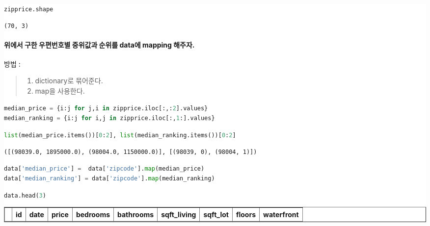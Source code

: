 


```python
zipprice.shape
```




    (70, 3)



#### 위에서 구한 우편번호별 중위값과 순위를 data에 mapping 해주자.

방법 : 
> 1. dictionary로 묶어준다.  
> 2. map을 사용한다.


```python
median_price = {i:j for j,i in zipprice.iloc[:,:2].values}
median_ranking = {i:j for i,j in zipprice.iloc[:,1:].values}
```


```python
list(median_price.items())[0:2], list(median_ranking.items())[0:2]
```




    ([(98039.0, 1895000.0), (98004.0, 1150000.0)], [(98039, 0), (98004, 1)])




```python
data['median_price'] =  data['zipcode'].map(median_price)
data['median_ranking'] = data['zipcode'].map(median_ranking)
```


```python
data.head(3)
```




<div>
<style scoped>
    .dataframe tbody tr th:only-of-type {
        vertical-align: middle;
    }

    .dataframe tbody tr th {
        vertical-align: top;
    }

    .dataframe thead th {
        text-align: right;
    }
</style>
<table border="1" class="dataframe">
  <thead>
    <tr style="text-align: right;">
      <th></th>
      <th>id</th>
      <th>date</th>
      <th>price</th>
      <th>bedrooms</th>
      <th>bathrooms</th>
      <th>sqft_living</th>
      <th>sqft_lot</th>
      <th>floors</th>
      <th>waterfront</th>